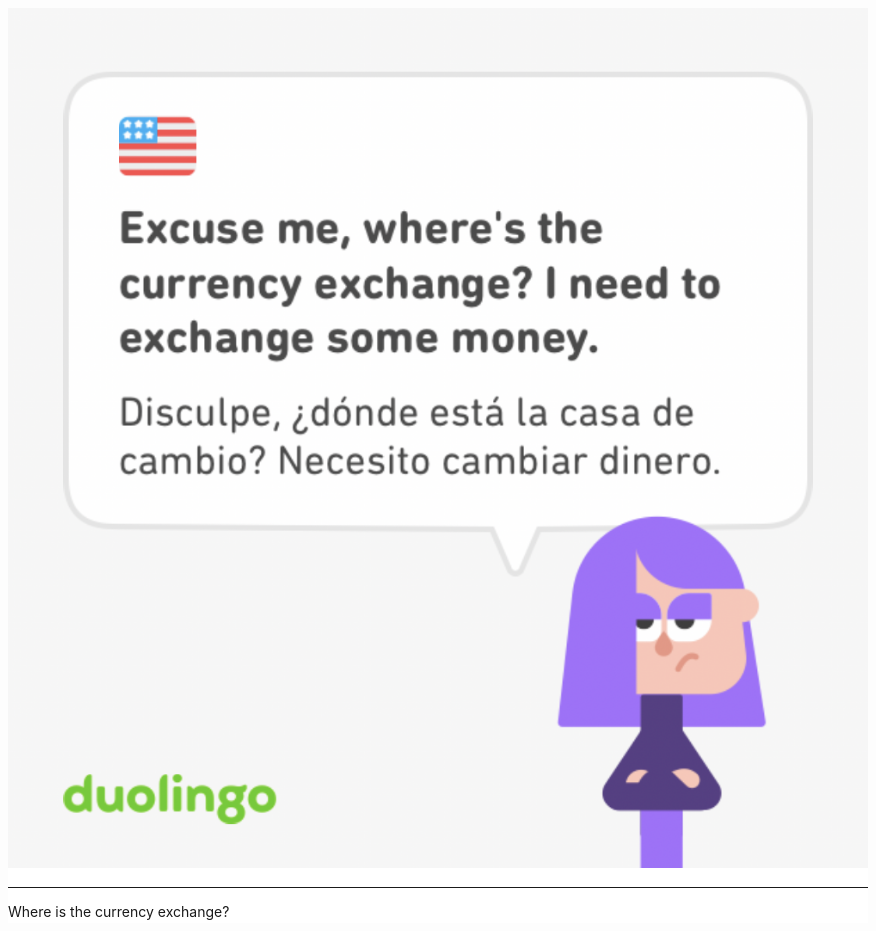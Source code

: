 ![CurrencyExchangeII.PNG](CurrencyExchangeII.PNG "Currency Exchange II")

---

Where is the currency exchange?
